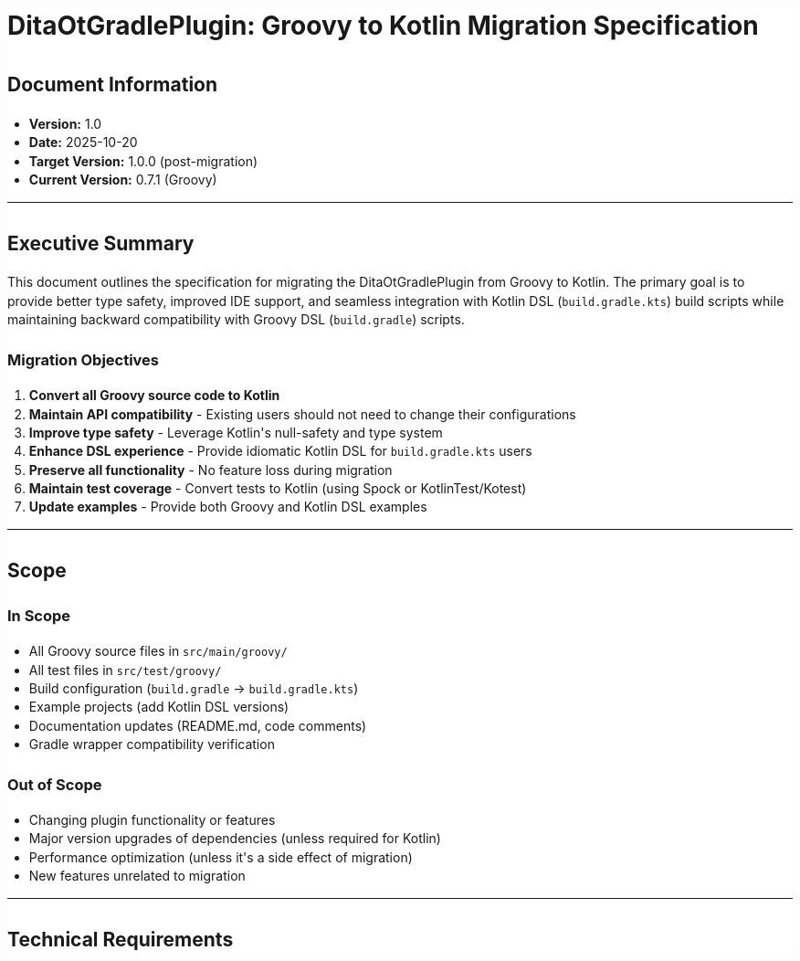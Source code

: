 # DitaOtGradlePlugin: Groovy to Kotlin Migration Specification

## Document Information
- **Version:** 1.0
- **Date:** 2025-10-20
- **Target Version:** 1.0.0 (post-migration)
- **Current Version:** 0.7.1 (Groovy)

---

## Executive Summary

This document outlines the specification for migrating the DitaOtGradlePlugin from Groovy to Kotlin. The primary goal is to provide better type safety, improved IDE support, and seamless integration with Kotlin DSL (`build.gradle.kts`) build scripts while maintaining backward compatibility with Groovy DSL (`build.gradle`) scripts.

### Migration Objectives

1. **Convert all Groovy source code to Kotlin**
2. **Maintain API compatibility** - Existing users should not need to change their configurations
3. **Improve type safety** - Leverage Kotlin's null-safety and type system
4. **Enhance DSL experience** - Provide idiomatic Kotlin DSL for `build.gradle.kts` users
5. **Preserve all functionality** - No feature loss during migration
6. **Maintain test coverage** - Convert tests to Kotlin (using Spock or KotlinTest/Kotest)
7. **Update examples** - Provide both Groovy and Kotlin DSL examples

---

## Scope

### In Scope
- All Groovy source files in `src/main/groovy/`
- All test files in `src/test/groovy/`
- Build configuration (`build.gradle` → `build.gradle.kts`)
- Example projects (add Kotlin DSL versions)
- Documentation updates (README.md, code comments)
- Gradle wrapper compatibility verification

### Out of Scope
- Changing plugin functionality or features
- Major version upgrades of dependencies (unless required for Kotlin)
- Performance optimization (unless it's a side effect of migration)
- New features unrelated to migration

---

## Technical Requirements
